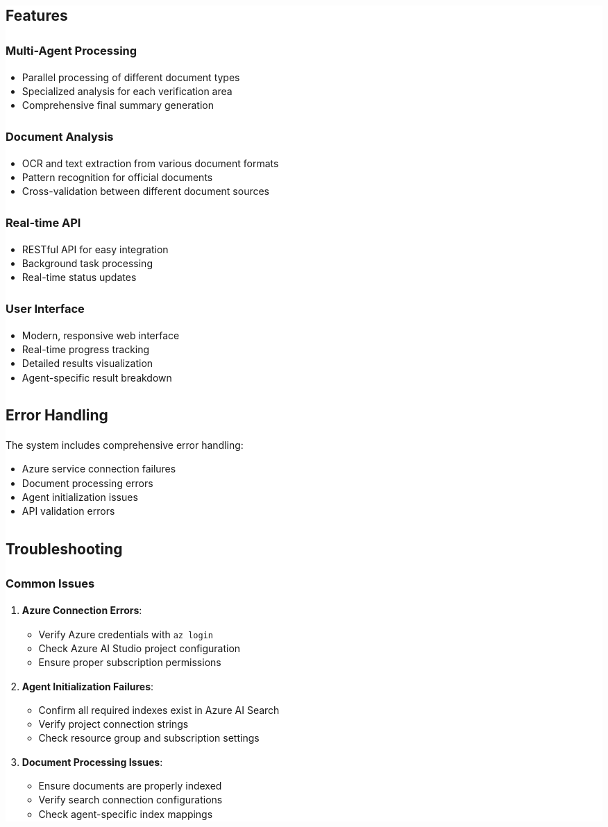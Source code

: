 ## Features

### Multi-Agent Processing
- Parallel processing of different document types
- Specialized analysis for each verification area
- Comprehensive final summary generation

### Document Analysis
- OCR and text extraction from various document formats
- Pattern recognition for official documents
- Cross-validation between different document sources

### Real-time API
- RESTful API for easy integration
- Background task processing
- Real-time status updates

### User Interface
- Modern, responsive web interface
- Real-time progress tracking
- Detailed results visualization
- Agent-specific result breakdown

## Error Handling

The system includes comprehensive error handling:
- Azure service connection failures
- Document processing errors
- Agent initialization issues
- API validation errors

## Troubleshooting

### Common Issues

1. **Azure Connection Errors**:
   - Verify Azure credentials with `az login`
   - Check Azure AI Studio project configuration
   - Ensure proper subscription permissions

2. **Agent Initialization Failures**:
   - Confirm all required indexes exist in Azure AI Search
   - Verify project connection strings
   - Check resource group and subscription settings

3. **Document Processing Issues**:
   - Ensure documents are properly indexed
   - Verify search connection configurations
   - Check agent-specific index mappings
